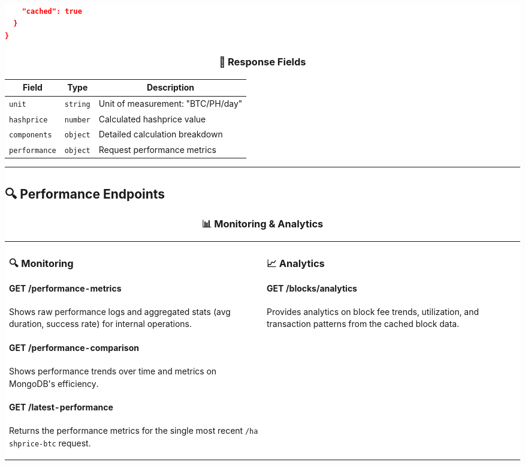 ```json
    "cached": true
  }
}
```

<div align="center">

### 🎉 **Response Fields**

| Field | Type | Description |
|-------|------|-------------|
| `unit` | `string` | Unit of measurement: "BTC/PH/day" |
| `hashprice` | `number` | Calculated hashprice value |
| `components` | `object` | Detailed calculation breakdown |
| `performance` | `object` | Request performance metrics |

</div>

---

## 🔍 **Performance Endpoints**

<div align="center">

### 📊 **Monitoring & Analytics**

</div>

<table>
<tr>
<td width="50%" valign="top">

### 🔍 **Monitoring**

#### **GET /performance-metrics**
Shows raw performance logs and aggregated stats (avg duration, success rate) for internal operations.

#### **GET /performance-comparison**
Shows performance trends over time and metrics on MongoDB's efficiency.

#### **GET /latest-performance**
Returns the performance metrics for the single most recent `/hashprice-btc` request.

</td>
<td width="50%" valign="top">

### 📈 **Analytics**

#### **GET /blocks/analytics**
Provides analytics on block fee trends, utilization, and transaction patterns from the cached block data.
